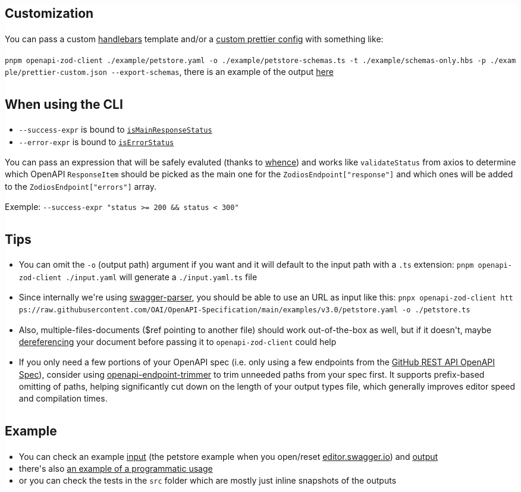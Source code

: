 ```sh
```

## Customization

You can pass a custom [handlebars](https://handlebarsjs.com/) template and/or a [custom prettier config](https://prettier.io/docs/en/configuration.html) with something like:

`pnpm openapi-zod-client ./example/petstore.yaml -o ./example/petstore-schemas.ts -t ./example/schemas-only.hbs -p ./example/prettier-custom.json --export-schemas`, there is an example of the output [here](./examples/schemas-only/petstore-schemas.ts)

## When using the CLI

-   `--success-expr` is bound to [`isMainResponseStatus`](https://github.com/astahmer/openapi-zod-client/blob/b7717b53023728d077ceb2f451e4787f32945b3d/src/generateZodClientFromOpenAPI.ts#L234-L244)
-   `--error-expr` is bound to [`isErrorStatus`](https://github.com/astahmer/openapi-zod-client/blob/b7717b53023728d077ceb2f451e4787f32945b3d/src/generateZodClientFromOpenAPI.ts#L245-L256)

You can pass an expression that will be safely evaluted (thanks to [whence](https://github.com/jonschlinkert/whence/)) and works like `validateStatus` from axios to determine which OpenAPI `ResponseItem` should be picked as the main one for the `ZodiosEndpoint["response"]` and which ones will be added to the `ZodiosEndpoint["errors"]` array.

Exemple: `--success-expr "status >= 200 && status < 300"`

## Tips

-   You can omit the `-o` (output path) argument if you want and it will default to the input path with a `.ts` extension: `pnpm openapi-zod-client ./input.yaml` will generate a `./input.yaml.ts` file
-   Since internally we're using [swagger-parser](https://github.com/APIDevTools/swagger-parser), you should be able to use an URL as input like this:
    `pnpx openapi-zod-client https://raw.githubusercontent.com/OAI/OpenAPI-Specification/main/examples/v3.0/petstore.yaml -o ./petstore.ts`

-   Also, multiple-files-documents ($ref pointing to another file) should work out-of-the-box as well, but if it doesn't, maybe [dereferencing](https://apitools.dev/swagger-parser/docs/swagger-parser.html#dereferenceapi-options-callback) your document before passing it to `openapi-zod-client` could help
-   If you only need a few portions of your OpenAPI spec (i.e. only using a few endpoints from the [GitHub REST API OpenAPI Spec](https://github.com/OAI/OpenAPI-Specification)), consider using [openapi-endpoint-trimmer](https://github.com/aacitelli/openapi-endpoint-trimmer) to trim unneeded paths from your spec first. It supports prefix-based omitting of paths, helping significantly cut down on the length of your output types file, which generally improves editor speed and compilation times.

## Example

-   You can check an example [input](./examples/petstore.yaml) (the petstore example when you open/reset [editor.swagger.io](https://editor.swagger.io/)) and [output](./examples/basic/petstore-client.ts)
-   there's also [an example of a programmatic usage](./examples/basic/petstore-generator.ts)
-   or you can check the tests in the `src` folder which are mostly just inline snapshots of the outputs
